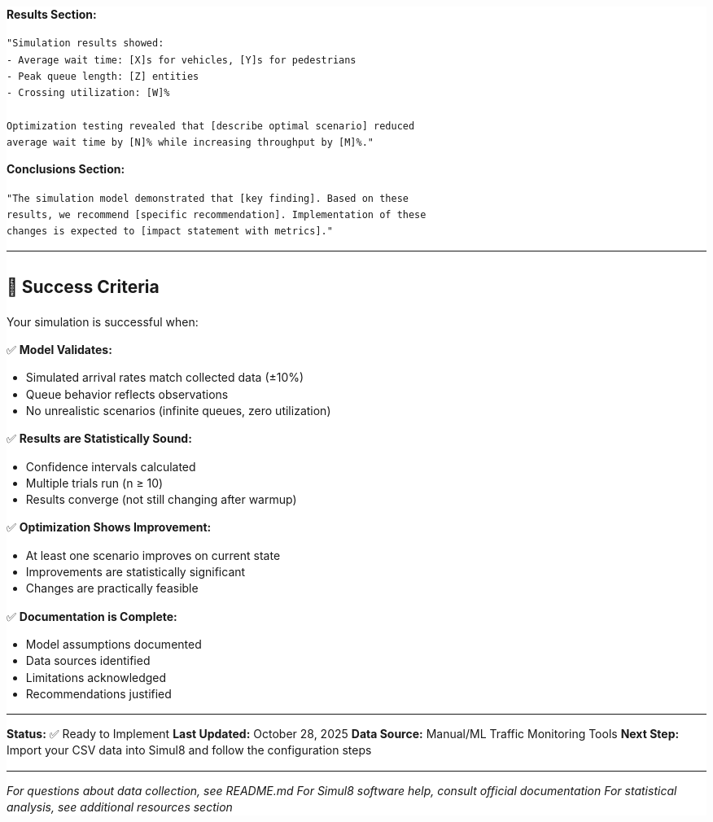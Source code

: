 **Results Section:**
```
"Simulation results showed:
- Average wait time: [X]s for vehicles, [Y]s for pedestrians
- Peak queue length: [Z] entities
- Crossing utilization: [W]%

Optimization testing revealed that [describe optimal scenario] reduced
average wait time by [N]% while increasing throughput by [M]%."
```

**Conclusions Section:**
```
"The simulation model demonstrated that [key finding]. Based on these
results, we recommend [specific recommendation]. Implementation of these
changes is expected to [impact statement with metrics]."
```

---

## 🎯 Success Criteria

Your simulation is successful when:

✅ **Model Validates:**
- Simulated arrival rates match collected data (±10%)
- Queue behavior reflects observations
- No unrealistic scenarios (infinite queues, zero utilization)

✅ **Results are Statistically Sound:**
- Confidence intervals calculated
- Multiple trials run (n ≥ 10)
- Results converge (not still changing after warmup)

✅ **Optimization Shows Improvement:**
- At least one scenario improves on current state
- Improvements are statistically significant
- Changes are practically feasible

✅ **Documentation is Complete:**
- Model assumptions documented
- Data sources identified
- Limitations acknowledged
- Recommendations justified

---

**Status:** ✅ Ready to Implement
**Last Updated:** October 28, 2025
**Data Source:** Manual/ML Traffic Monitoring Tools
**Next Step:** Import your CSV data into Simul8 and follow the configuration steps

---

*For questions about data collection, see README.md*
*For Simul8 software help, consult official documentation*
*For statistical analysis, see additional resources section*
